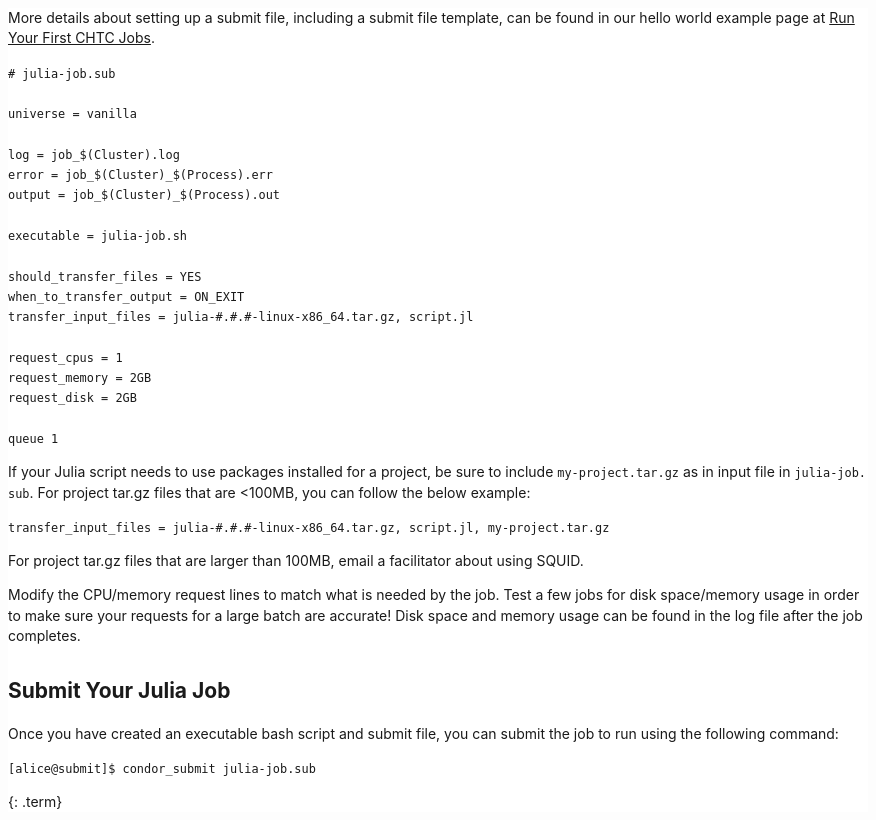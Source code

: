 More details about setting up a submit file, including a submit file template, 
can be found in our hello world example page at [Run Your First CHTC Jobs](helloworld.md).

``` {.sub}
# julia-job.sub

universe = vanilla

log = job_$(Cluster).log
error = job_$(Cluster)_$(Process).err
output = job_$(Cluster)_$(Process).out

executable = julia-job.sh

should_transfer_files = YES
when_to_transfer_output = ON_EXIT
transfer_input_files = julia-#.#.#-linux-x86_64.tar.gz, script.jl

request_cpus = 1
request_memory = 2GB
request_disk = 2GB

queue 1
```

If your Julia script needs to use packages installed for a project, 
be sure to include `my-project.tar.gz` as in input file in `julia-job.sub`. 
For project tar.gz files that are <100MB, you can follow the below example:

``` {.sub}
transfer_input_files = julia-#.#.#-linux-x86_64.tar.gz, script.jl, my-project.tar.gz
```

For project tar.gz files that are larger than 100MB, email a facilitator about 
using SQUID.  

Modify the CPU/memory request lines to match what is needed by the job. 
Test a few jobs for disk space/memory usage in order to make sure your 
requests for a large batch are accurate! Disk space and memory usage can be found in the 
log file after the job completes.

## Submit Your Julia Job

Once you have created an executable bash script and submit file, you can 
submit the job to run using the following command:

```
[alice@submit]$ condor_submit julia-job.sub
```
{: .term}
